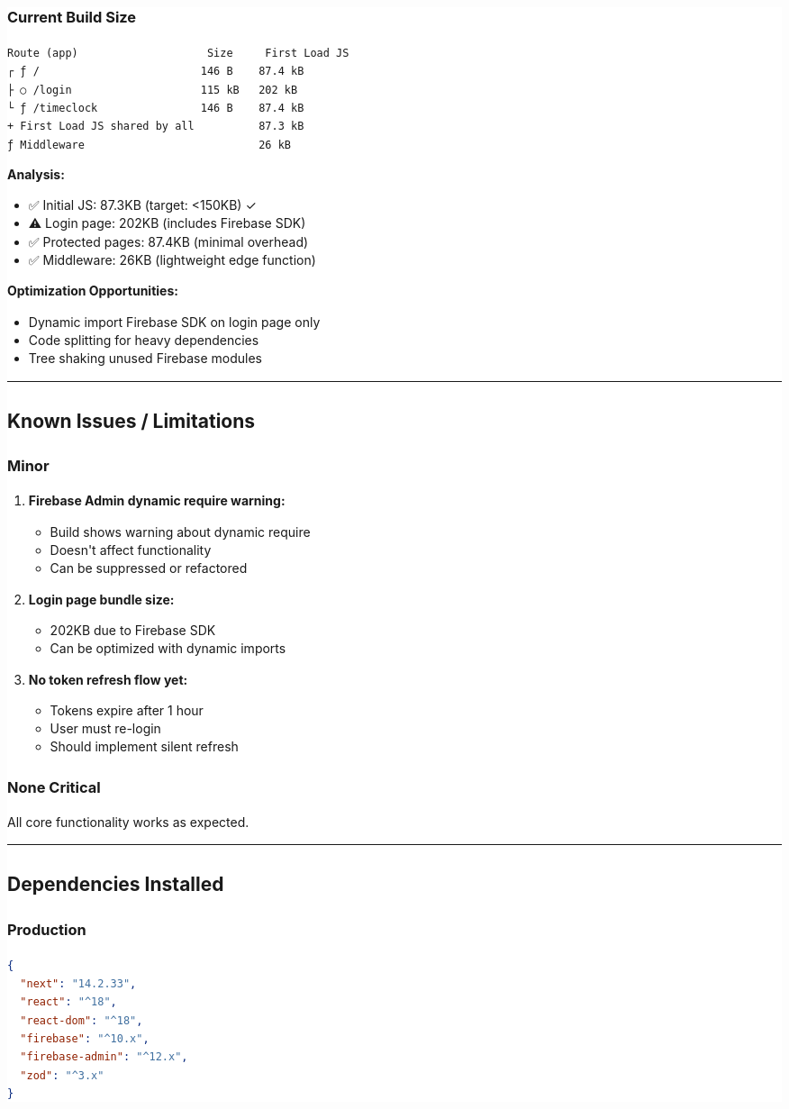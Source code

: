 ### Current Build Size

```
Route (app)                    Size     First Load JS
┌ ƒ /                         146 B    87.4 kB
├ ○ /login                    115 kB   202 kB
└ ƒ /timeclock                146 B    87.4 kB
+ First Load JS shared by all          87.3 kB
ƒ Middleware                           26 kB
```

**Analysis:**
- ✅ Initial JS: 87.3KB (target: <150KB) ✓
- ⚠️ Login page: 202KB (includes Firebase SDK)
- ✅ Protected pages: 87.4KB (minimal overhead)
- ✅ Middleware: 26KB (lightweight edge function)

**Optimization Opportunities:**
- Dynamic import Firebase SDK on login page only
- Code splitting for heavy dependencies
- Tree shaking unused Firebase modules

---

## Known Issues / Limitations

### Minor

1. **Firebase Admin dynamic require warning:**
   - Build shows warning about dynamic require
   - Doesn't affect functionality
   - Can be suppressed or refactored

2. **Login page bundle size:**
   - 202KB due to Firebase SDK
   - Can be optimized with dynamic imports

3. **No token refresh flow yet:**
   - Tokens expire after 1 hour
   - User must re-login
   - Should implement silent refresh

### None Critical

All core functionality works as expected.

---

## Dependencies Installed

### Production

```json
{
  "next": "14.2.33",
  "react": "^18",
  "react-dom": "^18",
  "firebase": "^10.x",
  "firebase-admin": "^12.x",
  "zod": "^3.x"
}
```
